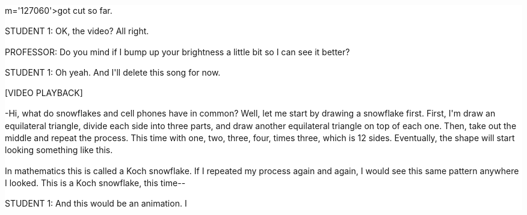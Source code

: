   m='127060'>got</span> <span m='127380'>cut</span> <span m='127620'>so</span>
  <span m='127770'>far.</span> </p><p><span m='128880'>STUDENT 1: OK,</span>
  <span m='129270'>the</span> <span m='129370'>video?</span> <span
  m='130410'>All right.</span> </p><p><span m='130970'>PROFESSOR: Do</span>
  <span m='131230'>you mind</span> <span m='131330'>if</span> <span
  m='131360'>I</span> <span m='131550'>bump</span> <span m='131810'>up</span>
  <span m='131950'>your</span> <span m='132070'>brightness</span> <span
  m='132310'>a</span> <span m='132540'>little</span> <span m='132720'>bit</span>
  <span m='133010'>so</span> <span m='133300'>I can see it better?</span>
  </p><p><span m='133500'>STUDENT 1: Oh</span> <span m='133740'>yeah.</span>
  <span m='135788'>And</span> <span m='136200'>I'll</span> <span
  m='136480'>delete this</span> <span m='136630'>song</span> <span
  m='137130'>for now.</span> </p><p><span m='145930'>[VIDEO PLAYBACK]</span>
  </p><p></p><p><span m='151320'>-Hi,</span> <span m='151810'>what</span> <span
  m='152300'>do</span> <span m='152790'>snowflakes</span> <span
  m='153290'>and</span> <span m='153460'>cell</span> <span
  m='153891'>phones</span> <span m='154322'>have in</span> <span
  m='154753'>common?</span> <span m='156480'>Well,</span> <span
  m='156700'>let</span> <span m='156790'>me</span> <span m='156850'>start</span>
  <span m='157260'>by</span> <span m='157510'>drawing</span> <span
  m='157952'>a</span> <span m='158394'>snowflake</span> <span
  m='158836'>first.</span> <span m='161050'>First,</span> <span
  m='161660'>I'm</span> <span m='161930'>draw</span> <span m='162235'>an</span>
  <span m='162540'>equilateral</span> <span m='162610'>triangle,</span> <span
  m='164070'>divide</span> <span m='164590'>each</span> <span
  m='164710'>side</span> <span m='165100'>into</span> <span
  m='165530'>three</span> <span m='165820'>parts,</span> <span
  m='166880'>and</span> <span m='167070'>draw</span> <span
  m='167660'>another</span> <span m='167960'>equilateral</span> <span
  m='168260'>triangle</span> <span m='169630'>on</span> <span
  m='169840'>top</span> <span m='170180'>of</span> <span m='170310'>each</span>
  <span m='170550'>one.</span> <span m='171490'>Then,</span> <span
  m='171660'>take</span> <span m='171940'>out</span> <span m='172100'>the</span>
  <span m='172190'>middle</span> <span m='173050'>and</span> <span
  m='173350'>repeat</span> <span m='173780'>the</span> <span
  m='173880'>process.</span> <span m='174540'>This</span> <span
  m='174800'>time</span> <span m='175070'>with</span> <span
  m='175240'>one,</span> <span m='175440'>two,</span> <span
  m='175560'>three,</span> <span m='176280'>four,</span> <span
  m='176970'>times</span> <span m='177380'>three,</span> <span
  m='177960'>which</span> <span m='178130'>is</span> <span m='178250'>12</span>
  <span m='178680'>sides.</span> <span m='179520'>Eventually,</span> <span
  m='180330'>the</span> <span m='180440'>shape</span> <span
  m='180760'>will</span> <span m='180870'>start</span> <span
  m='181160'>looking</span> <span m='181460'>something</span> <span
  m='181880'>like</span> <span m='182120'>this.</span> </p><p><span
  m='183050'>In</span> <span m='183170'>mathematics</span> <span
  m='183920'>this</span> <span m='184110'>is</span> <span
  m='184270'>called</span> <span m='184660'>a</span> <span
  m='184720'>Koch</span> <span m='185400'>snowflake.</span> <span
  m='186100'>If</span> <span m='186250'>I</span> <span
  m='186320'>repeated</span> <span m='186880'>my</span> <span
  m='187020'>process</span> <span m='187570'>again</span> <span
  m='187920'>and</span> <span m='188030'>again,</span> <span m='188900'>I</span>
  <span m='189050'>would</span> <span m='189200'>see</span> <span
  m='189510'>this</span> <span m='190090'>same</span> <span
  m='190670'>pattern</span> <span m='191490'>anywhere</span> <span
  m='191990'>I</span> <span m='192060'>looked.</span> <span
  m='193410'>This</span> <span m='193590'>is</span> <span m='193700'>a</span>
  <span m='193780'>Koch</span> <span m='194060'>snowflake,</span> <span
  m='194860'>this</span> <span m='195150'>time--</span> </p><p><span
  m='195380'>STUDENT 1: And</span> <span m='195640'>this would</span> <span
  m='195700'>be</span> <span m='195760'>an</span> <span
  m='195870'>animation.</span> <span m='196390'>I</span> <span